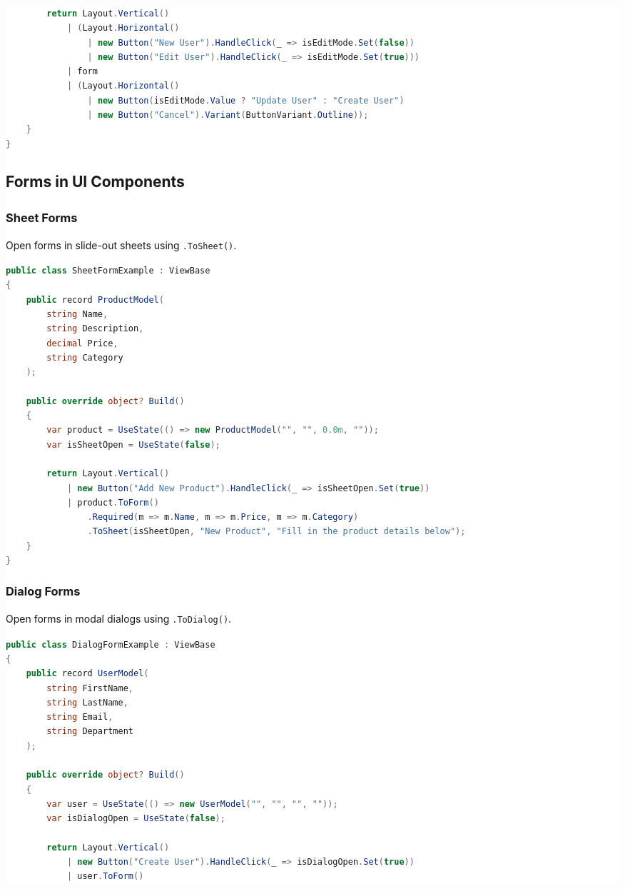 ```csharp demo-tabs
        return Layout.Vertical()
            | (Layout.Horizontal()
                | new Button("New User").HandleClick(_ => isEditMode.Set(false))
                | new Button("Edit User").HandleClick(_ => isEditMode.Set(true)))
            | form
            | (Layout.Horizontal()
                | new Button(isEditMode.Value ? "Update User" : "Create User")
                | new Button("Cancel").Variant(ButtonVariant.Outline));
    }
}
```

## Forms in UI Components

### Sheet Forms

Open forms in slide-out sheets using `.ToSheet()`.

```csharp demo-tabs
public class SheetFormExample : ViewBase
{
    public record ProductModel(
        string Name,
        string Description,
        decimal Price,
        string Category
    );

    public override object? Build()
    {
        var product = UseState(() => new ProductModel("", "", 0.0m, ""));
        var isSheetOpen = UseState(false);
        
        return Layout.Vertical()
            | new Button("Add New Product").HandleClick(_ => isSheetOpen.Set(true))
            | product.ToForm()
                .Required(m => m.Name, m => m.Price, m => m.Category)
                .ToSheet(isSheetOpen, "New Product", "Fill in the product details below");
    }
}
```

### Dialog Forms

Open forms in modal dialogs using `.ToDialog()`.

```csharp demo-tabs
public class DialogFormExample : ViewBase
{
    public record UserModel(
        string FirstName,
        string LastName,
        string Email,
        string Department
    );

    public override object? Build()
    {
        var user = UseState(() => new UserModel("", "", "", ""));
        var isDialogOpen = UseState(false);
        
        return Layout.Vertical()
            | new Button("Create User").HandleClick(_ => isDialogOpen.Set(true))
            | user.ToForm()
```